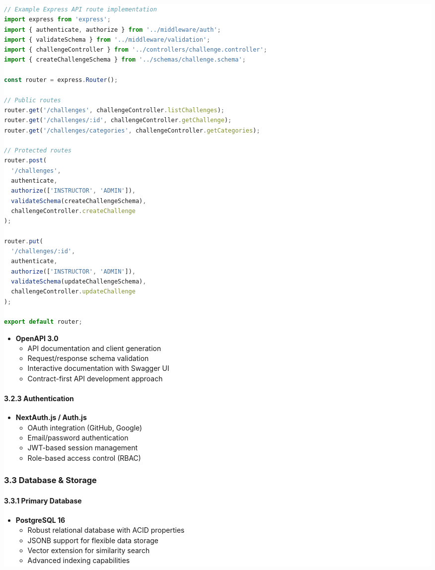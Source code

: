 ```typescript
// Example Express API route implementation
import express from 'express';
import { authenticate, authorize } from '../middleware/auth';
import { validateSchema } from '../middleware/validation';
import { challengeController } from '../controllers/challenge.controller';
import { createChallengeSchema } from '../schemas/challenge.schema';

const router = express.Router();

// Public routes
router.get('/challenges', challengeController.listChallenges);
router.get('/challenges/:id', challengeController.getChallenge);
router.get('/challenges/categories', challengeController.getCategories);

// Protected routes
router.post(
  '/challenges', 
  authenticate, 
  authorize(['INSTRUCTOR', 'ADMIN']),
  validateSchema(createChallengeSchema),
  challengeController.createChallenge
);

router.put(
  '/challenges/:id', 
  authenticate, 
  authorize(['INSTRUCTOR', 'ADMIN']),
  validateSchema(updateChallengeSchema),
  challengeController.updateChallenge
);

export default router;
```

- **OpenAPI 3.0**
  - API documentation and client generation
  - Request/response schema validation
  - Interactive documentation with Swagger UI
  - Contract-first API development approach

#### 3.2.3 Authentication
- **NextAuth.js / Auth.js**
  - OAuth integration (GitHub, Google)
  - Email/password authentication
  - JWT-based session management
  - Role-based access control (RBAC)

### 3.3 Database & Storage

#### 3.3.1 Primary Database
- **PostgreSQL 16**
  - Robust relational database with ACID properties
  - JSONB support for flexible data storage
  - Vector extension for similarity search
  - Advanced indexing capabilities
